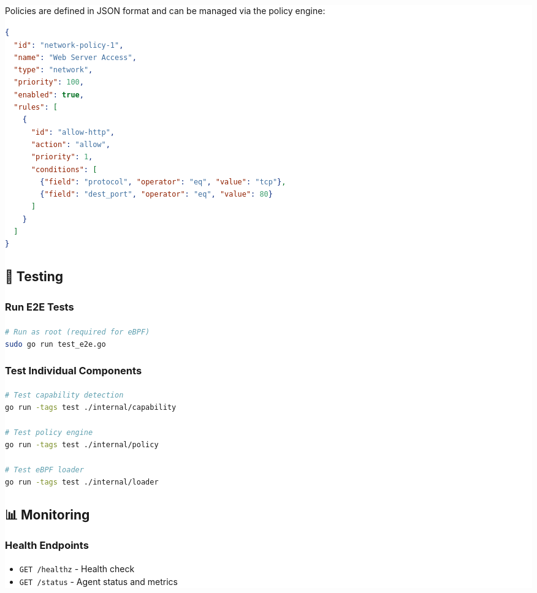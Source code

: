 Policies are defined in JSON format and can be managed via the policy engine:

```json
{
  "id": "network-policy-1",
  "name": "Web Server Access",
  "type": "network",
  "priority": 100,
  "enabled": true,
  "rules": [
    {
      "id": "allow-http",
      "action": "allow",
      "priority": 1,
      "conditions": [
        {"field": "protocol", "operator": "eq", "value": "tcp"},
        {"field": "dest_port", "operator": "eq", "value": 80}
      ]
    }
  ]
}
```

## 🧪 Testing

### Run E2E Tests

```bash
# Run as root (required for eBPF)
sudo go run test_e2e.go
```

### Test Individual Components

```bash
# Test capability detection
go run -tags test ./internal/capability

# Test policy engine
go run -tags test ./internal/policy

# Test eBPF loader
go run -tags test ./internal/loader
```

## 📊 Monitoring

### Health Endpoints

- `GET /healthz` - Health check
- `GET /status` - Agent status and metrics

